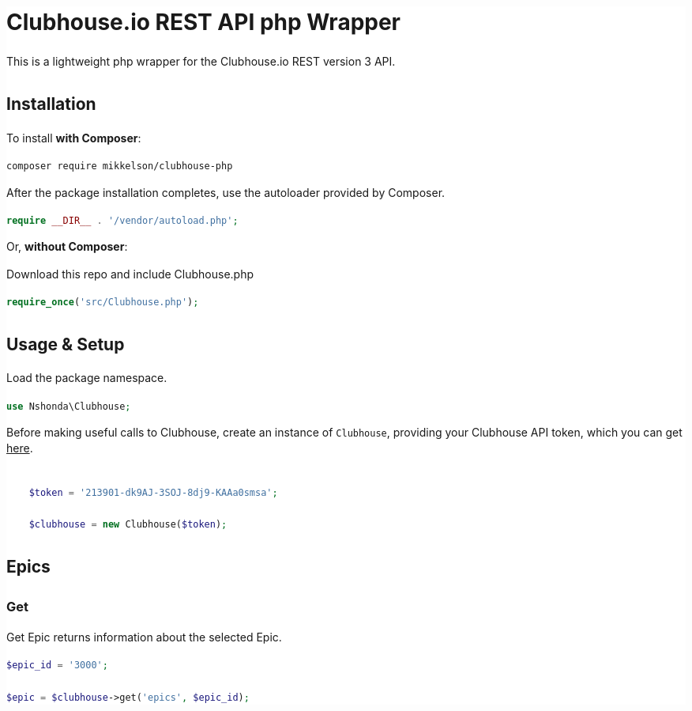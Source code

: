 # Clubhouse.io REST API php Wrapper

This is a lightweight php wrapper for the Clubhouse.io REST version 3 API.

## Installation

To install **with Composer**:

```
composer require mikkelson/clubhouse-php
```

After the package installation completes, use the autoloader provided by Composer.

```php
require __DIR__ . '/vendor/autoload.php';
```

Or, **without Composer**:

Download this repo and include Clubhouse.php

```php
require_once('src/Clubhouse.php');
```

## Usage & Setup

Load the package namespace.

```php
use Nshonda\Clubhouse;
```

Before making useful calls to Clubhouse, create an instance of `Clubhouse`, providing your Clubhouse API token, which you can get [here](https://app.clubhouse.io/settings/account/api-tokens).

```php
    
    $token = '213901-dk9AJ-3SOJ-8dj9-KAAa0smsa';

    $clubhouse = new Clubhouse($token);

```

## Epics

### Get

Get Epic returns information about the selected Epic.

```php
$epic_id = '3000';

$epic = $clubhouse->get('epics', $epic_id);
```
